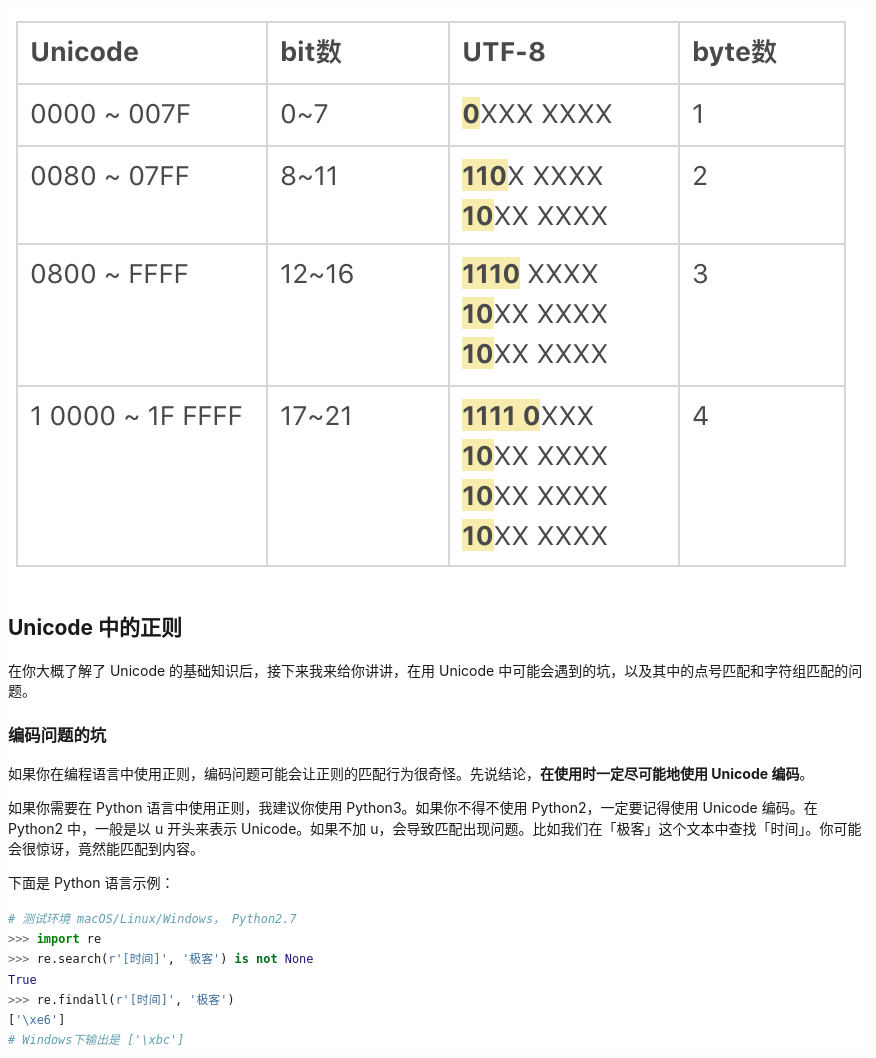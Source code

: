 ![img](./assets/c8055321ed7e4782b3d862f5d06297ed.png)

## Unicode 中的正则

在你大概了解了 Unicode 的基础知识后，接下来我来给你讲讲，在用 Unicode 中可能会遇到的坑，以及其中的点号匹配和字符组匹配的问题。

### 编码问题的坑

如果你在编程语言中使用正则，编码问题可能会让正则的匹配行为很奇怪。先说结论，**在使用时一定尽可能地使用 Unicode 编码**。

如果你需要在 Python 语言中使用正则，我建议你使用 Python3。如果你不得不使用 Python2，一定要记得使用 Unicode 编码。在 Python2 中，一般是以 u 开头来表示 Unicode。如果不加 u，会导致匹配出现问题。比如我们在「极客」这个文本中查找「时间」。你可能会很惊讶，竟然能匹配到内容。

下面是 Python 语言示例：

```python
# 测试环境 macOS/Linux/Windows， Python2.7
>>> import re
>>> re.search(r'[时间]', '极客') is not None
True
>>> re.findall(r'[时间]', '极客')
['\xe6']
# Windows下输出是 ['\xbc']
```

